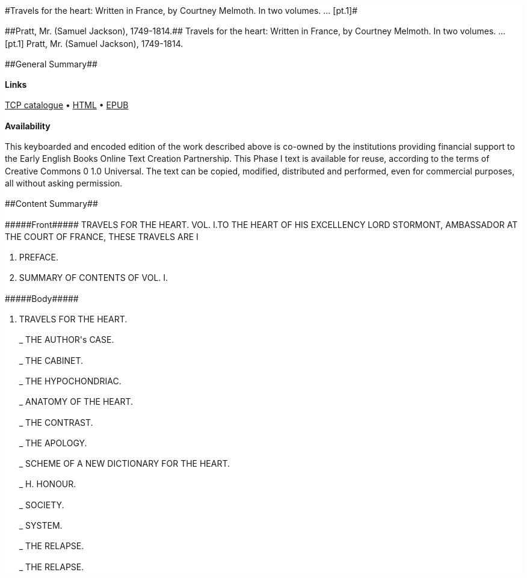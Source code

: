#Travels for the heart: Written in France, by Courtney Melmoth. In two volumes. ... [pt.1]#

##Pratt, Mr. (Samuel Jackson), 1749-1814.##
Travels for the heart: Written in France, by Courtney Melmoth. In two volumes. ... [pt.1]
Pratt, Mr. (Samuel Jackson), 1749-1814.

##General Summary##

**Links**

[TCP catalogue](http://www.ota.ox.ac.uk/tcp/)  • 
[HTML](http://tei.it.ox.ac.uk/tcp/Texts-HTML/free/004/004882952.html)  • 
[EPUB](http://tei.it.ox.ac.uk/tcp/Texts-EPUB/free/004/004882952.epub)

**Availability**

This keyboarded and encoded edition of the
	       work described above is co-owned by the institutions
	       providing financial support to the Early English Books
	       Online Text Creation Partnership. This Phase I text is
	       available for reuse, according to the terms of Creative
	       Commons 0 1.0 Universal. The text can be copied,
	       modified, distributed and performed, even for
	       commercial purposes, all without asking permission.


##Content Summary##

#####Front#####
TRAVELS FOR THE HEART. VOL. I.TO THE HEART OF HIS EXCELLENCY LORD STORMONT, AMBASSADOR AT THE COURT OF FRANCE, THESE TRAVELS ARE I
1. PREFACE.

1. SUMMARY OF CONTENTS OF VOL. I.

#####Body#####

1. TRAVELS FOR THE HEART.

    _ THE AUTHOR's CASE.

    _ THE CABINET.

    _ THE HYPOCHONDRIAC.

    _ ANATOMY OF THE HEART.

    _ THE CONTRAST.

    _ THE APOLOGY.

    _ SCHEME OF A NEW DICTIONARY FOR THE HEART.

    _ H. HONOUR.

    _ SOCIETY.

    _ SYSTEM.

    _ THE RELAPSE.

    _ THE RELAPSE.
